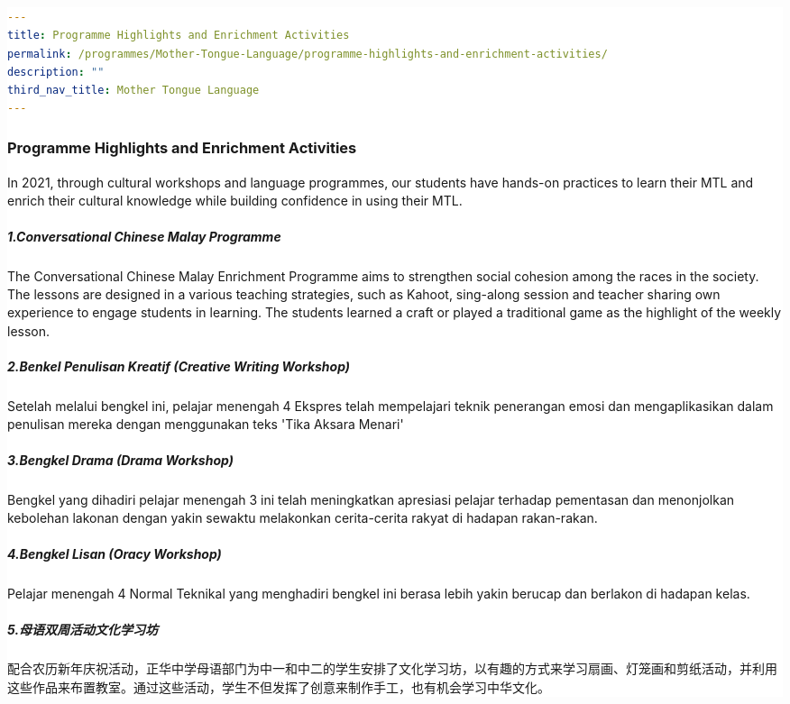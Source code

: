 ```yaml
---
title: Programme Highlights and Enrichment Activities
permalink: /programmes/Mother-Tongue-Language/programme-highlights-and-enrichment-activities/
description: ""
third_nav_title: Mother Tongue Language
---
```

### Programme Highlights and Enrichment Activities

In 2021, through cultural workshops and language programmes, our students have hands-on practices to learn their MTL and enrich their cultural knowledge while building confidence in using their MTL.

##### 1.Conversational Chinese Malay Programme

The Conversational Chinese Malay Enrichment Programme aims to strengthen social cohesion among the races in the society. The lessons are designed in a various teaching strategies, such as Kahoot, sing-along session and teacher sharing own experience to engage students in learning. The students learned a craft or played a traditional game as the highlight of the weekly lesson.

##### 2.Benkel Penulisan Kreatif (Creative Writing Workshop)

Setelah melalui bengkel ini, pelajar menengah 4 Ekspres telah mempelajari teknik penerangan emosi dan mengaplikasikan dalam penulisan mereka dengan menggunakan teks 'Tika Aksara Menari'

##### 3.Bengkel Drama (Drama Workshop)

Bengkel yang dihadiri pelajar menengah 3 ini telah meningkatkan apresiasi pelajar terhadap pementasan dan menonjolkan kebolehan lakonan dengan yakin sewaktu melakonkan cerita-cerita rakyat di hadapan rakan-rakan.

##### 4.Bengkel Lisan (Oracy Workshop)

Pelajar menengah 4 Normal Teknikal yang menghadiri bengkel ini berasa lebih yakin berucap dan berlakon di hadapan kelas.

##### 5.母语双周活动文化学习坊

配合农历新年庆祝活动，正华中学母语部门为中一和中二的学生安排了文化学习坊，以有趣的方式来学习扇画、灯笼画和剪纸活动，并利用这些作品来布置教室。通过这些活动，学生不但发挥了创意来制作手工，也有机会学习中华文化。
